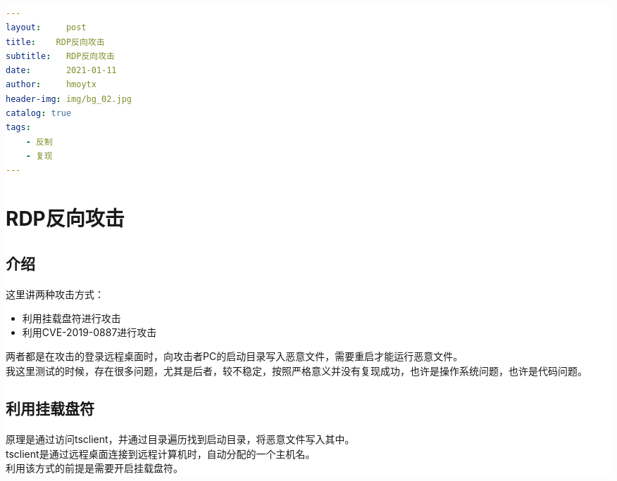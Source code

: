 ```yaml
---
layout:     post
title:    RDP反向攻击
subtitle:   RDP反向攻击
date:       2021-01-11
author:     hmoytx
header-img: img/bg_02.jpg
catalog: true
tags:
    - 反制
    - 复现
---
```

# RDP反向攻击

## 介绍
这里讲两种攻击方式：  
- 利用挂载盘符进行攻击
- 利用CVE-2019-0887进行攻击

两者都是在攻击的登录远程桌面时，向攻击者PC的启动目录写入恶意文件，需要重启才能运行恶意文件。  
我这里测试的时候，存在很多问题，尤其是后者，较不稳定，按照严格意义并没有复现成功，也许是操作系统问题，也许是代码问题。  


## 利用挂载盘符

原理是通过访问tsclient，并通过目录遍历找到启动目录，将恶意文件写入其中。  
tsclient是通过远程桌面连接到远程计算机时，自动分配的一个主机名。  
利用该方式的前提是需要开启挂载盘符。  